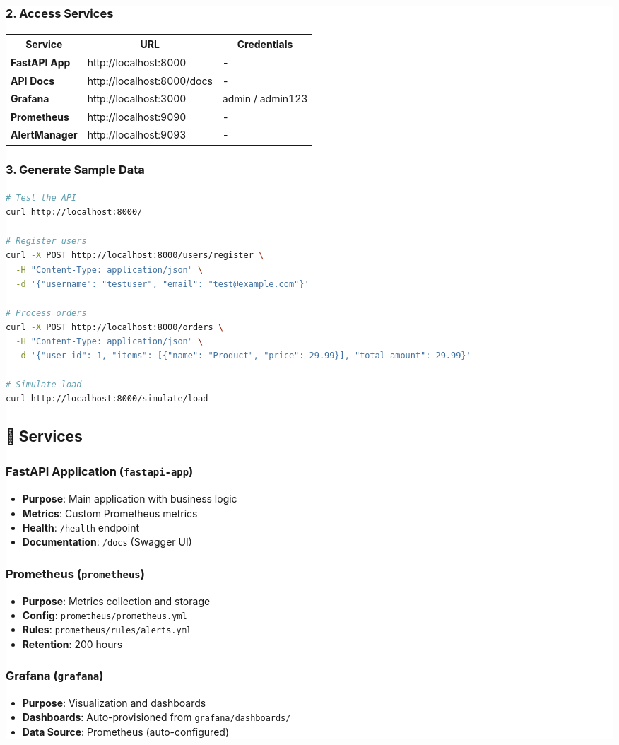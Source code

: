 ### 2. Access Services

| Service | URL | Credentials |
|---------|-----|-------------|
| **FastAPI App** | http://localhost:8000 | - |
| **API Docs** | http://localhost:8000/docs | - |
| **Grafana** | http://localhost:3000 | admin / admin123 |
| **Prometheus** | http://localhost:9090 | - |
| **AlertManager** | http://localhost:9093 | - |

### 3. Generate Sample Data

```bash
# Test the API
curl http://localhost:8000/

# Register users
curl -X POST http://localhost:8000/users/register \
  -H "Content-Type: application/json" \
  -d '{"username": "testuser", "email": "test@example.com"}'

# Process orders
curl -X POST http://localhost:8000/orders \
  -H "Content-Type: application/json" \
  -d '{"user_id": 1, "items": [{"name": "Product", "price": 29.99}], "total_amount": 29.99}'

# Simulate load
curl http://localhost:8000/simulate/load
```

## 🔧 Services

### FastAPI Application (`fastapi-app`)
- **Purpose**: Main application with business logic
- **Metrics**: Custom Prometheus metrics
- **Health**: `/health` endpoint
- **Documentation**: `/docs` (Swagger UI)

### Prometheus (`prometheus`)
- **Purpose**: Metrics collection and storage
- **Config**: `prometheus/prometheus.yml`
- **Rules**: `prometheus/rules/alerts.yml`
- **Retention**: 200 hours

### Grafana (`grafana`)
- **Purpose**: Visualization and dashboards
- **Dashboards**: Auto-provisioned from `grafana/dashboards/`
- **Data Source**: Prometheus (auto-configured)
